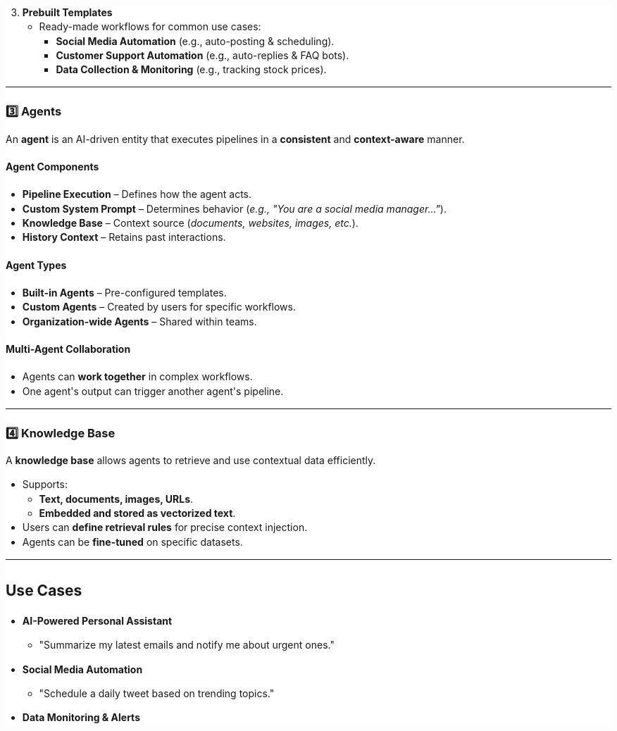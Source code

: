 3. **Prebuilt Templates**
    - Ready-made workflows for common use cases:
        - **Social Media Automation** (e.g., auto-posting & scheduling).
        - **Customer Support Automation** (e.g., auto-replies & FAQ bots).
        - **Data Collection & Monitoring** (e.g., tracking stock prices).

---

### **3️⃣ Agents**

An **agent** is an AI-driven entity that executes pipelines in a **consistent** and **context-aware** manner.

#### **Agent Components**

- **Pipeline Execution** – Defines how the agent acts.
- **Custom System Prompt** – Determines behavior (_e.g., "You are a social media manager..."_).
- **Knowledge Base** – Context source (_documents, websites, images, etc._).
- **History Context** – Retains past interactions.

#### **Agent Types**

- **Built-in Agents** – Pre-configured templates.
- **Custom Agents** – Created by users for specific workflows.
- **Organization-wide Agents** – Shared within teams.

#### **Multi-Agent Collaboration**

- Agents can **work together** in complex workflows.
- One agent's output can trigger another agent's pipeline.

---

### **4️⃣ Knowledge Base**

A **knowledge base** allows agents to retrieve and use contextual data efficiently.

- Supports:
    - **Text, documents, images, URLs**.
    - **Embedded and stored as vectorized text**.
- Users can **define retrieval rules** for precise context injection.
- Agents can be **fine-tuned** on specific datasets.

---

## **Use Cases**

- **AI-Powered Personal Assistant**
    - "Summarize my latest emails and notify me about urgent ones."
- **Social Media Automation**

    - "Schedule a daily tweet based on trending topics."

- **Data Monitoring & Alerts**
